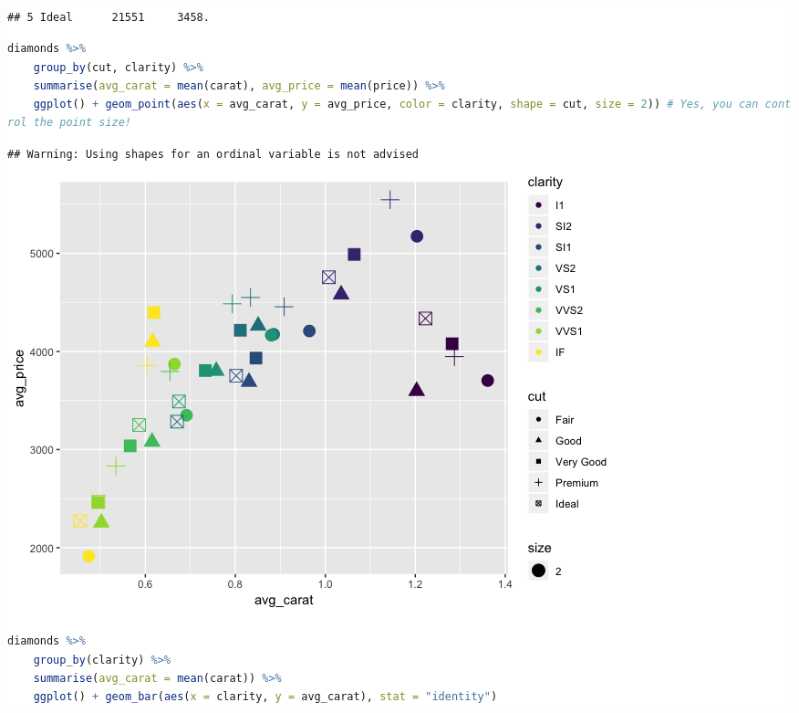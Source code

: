     ## 5 Ideal      21551     3458.

``` r
diamonds %>% 
    group_by(cut, clarity) %>% 
    summarise(avg_carat = mean(carat), avg_price = mean(price)) %>%
    ggplot() + geom_point(aes(x = avg_carat, y = avg_price, color = clarity, shape = cut, size = 2)) # Yes, you can control the point size!
```

    ## Warning: Using shapes for an ordinal variable is not advised

![](S1_tidyverse_files/figure-markdown_github/Analytics%20101:%20combine%20group_by()%20and%20summarise()%20&%20get%20pivot%20tables!-1.png)

``` r
diamonds %>% 
    group_by(clarity) %>%
    summarise(avg_carat = mean(carat)) %>%
    ggplot() + geom_bar(aes(x = clarity, y = avg_carat), stat = "identity")
```
